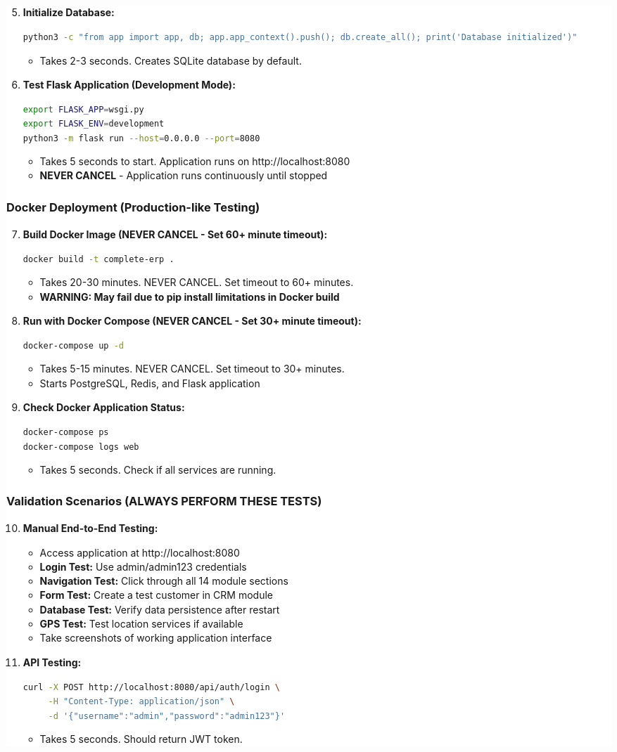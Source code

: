 5. **Initialize Database:**
   ```bash
   python3 -c "from app import app, db; app.app_context().push(); db.create_all(); print('Database initialized')"
   ```
   - Takes 2-3 seconds. Creates SQLite database by default.

6. **Test Flask Application (Development Mode):**
   ```bash
   export FLASK_APP=wsgi.py
   export FLASK_ENV=development
   python3 -m flask run --host=0.0.0.0 --port=8080
   ```
   - Takes 5 seconds to start. Application runs on http://localhost:8080
   - **NEVER CANCEL** - Application runs continuously until stopped

### Docker Deployment (Production-like Testing)

7. **Build Docker Image (NEVER CANCEL - Set 60+ minute timeout):**
   ```bash
   docker build -t complete-erp .
   ```
   - Takes 20-30 minutes. NEVER CANCEL. Set timeout to 60+ minutes.
   - **WARNING: May fail due to pip install limitations in Docker build**

8. **Run with Docker Compose (NEVER CANCEL - Set 30+ minute timeout):**
   ```bash
   docker-compose up -d
   ```
   - Takes 5-15 minutes. NEVER CANCEL. Set timeout to 30+ minutes.
   - Starts PostgreSQL, Redis, and Flask application

9. **Check Docker Application Status:**
   ```bash
   docker-compose ps
   docker-compose logs web
   ```
   - Takes 5 seconds. Check if all services are running.

### Validation Scenarios (ALWAYS PERFORM THESE TESTS)

10. **Manual End-to-End Testing:**
    - Access application at http://localhost:8080
    - **Login Test:** Use admin/admin123 credentials
    - **Navigation Test:** Click through all 14 module sections
    - **Form Test:** Create a test customer in CRM module
    - **Database Test:** Verify data persistence after restart
    - **GPS Test:** Test location services if available
    - Take screenshots of working application interface

11. **API Testing:**
    ```bash
    curl -X POST http://localhost:8080/api/auth/login \
         -H "Content-Type: application/json" \
         -d '{"username":"admin","password":"admin123"}'
    ```
    - Takes 5 seconds. Should return JWT token.
